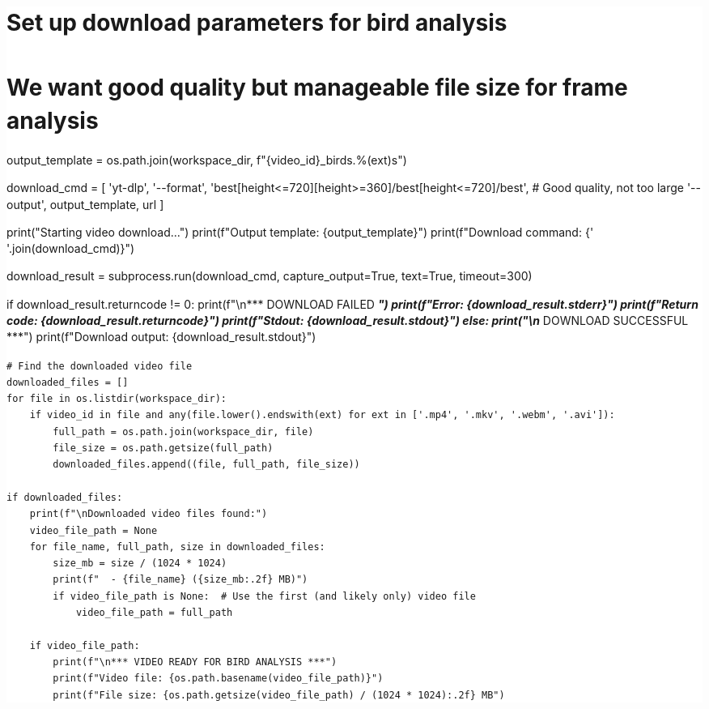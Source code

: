# Set up download parameters for bird analysis
# We want good quality but manageable file size for frame analysis
output_template = os.path.join(workspace_dir, f"{video_id}_birds.%(ext)s")

download_cmd = [
    'yt-dlp',
    '--format', 'best[height<=720][height>=360]/best[height<=720]/best',  # Good quality, not too large
    '--output', output_template,
    url
]

print("Starting video download...")
print(f"Output template: {output_template}")
print(f"Download command: {' '.join(download_cmd)}")

download_result = subprocess.run(download_cmd, capture_output=True, text=True, timeout=300)

if download_result.returncode != 0:
    print(f"\n*** DOWNLOAD FAILED ***")
    print(f"Error: {download_result.stderr}")
    print(f"Return code: {download_result.returncode}")
    print(f"Stdout: {download_result.stdout}")
else:
    print("\n*** DOWNLOAD SUCCESSFUL ***")
    print(f"Download output: {download_result.stdout}")
    
    # Find the downloaded video file
    downloaded_files = []
    for file in os.listdir(workspace_dir):
        if video_id in file and any(file.lower().endswith(ext) for ext in ['.mp4', '.mkv', '.webm', '.avi']):
            full_path = os.path.join(workspace_dir, file)
            file_size = os.path.getsize(full_path)
            downloaded_files.append((file, full_path, file_size))
    
    if downloaded_files:
        print(f"\nDownloaded video files found:")
        video_file_path = None
        for file_name, full_path, size in downloaded_files:
            size_mb = size / (1024 * 1024)
            print(f"  - {file_name} ({size_mb:.2f} MB)")
            if video_file_path is None:  # Use the first (and likely only) video file
                video_file_path = full_path
        
        if video_file_path:
            print(f"\n*** VIDEO READY FOR BIRD ANALYSIS ***")
            print(f"Video file: {os.path.basename(video_file_path)}")
            print(f"File size: {os.path.getsize(video_file_path) / (1024 * 1024):.2f} MB")
            